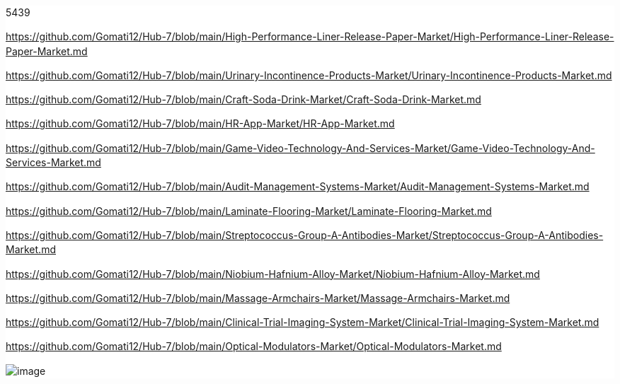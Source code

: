 5439</p><p><a href="https://github.com/Gomati12/Hub-7/blob/main/High-Performance-Liner-Release-Paper-Market/High-Performance-Liner-Release-Paper-Market.md">https://github.com/Gomati12/Hub-7/blob/main/High-Performance-Liner-Release-Paper-Market/High-Performance-Liner-Release-Paper-Market.md</a></p><p><a href="https://github.com/Gomati12/Hub-7/blob/main/Urinary-Incontinence-Products-Market/Urinary-Incontinence-Products-Market.md">https://github.com/Gomati12/Hub-7/blob/main/Urinary-Incontinence-Products-Market/Urinary-Incontinence-Products-Market.md</a></p><p><a href="https://github.com/Gomati12/Hub-7/blob/main/Craft-Soda-Drink-Market/Craft-Soda-Drink-Market.md">https://github.com/Gomati12/Hub-7/blob/main/Craft-Soda-Drink-Market/Craft-Soda-Drink-Market.md</a></p><p><a href="https://github.com/Gomati12/Hub-7/blob/main/HR-App-Market/HR-App-Market.md">https://github.com/Gomati12/Hub-7/blob/main/HR-App-Market/HR-App-Market.md</a></p><p><a href="https://github.com/Gomati12/Hub-7/blob/main/Game-Video-Technology-And-Services-Market/Game-Video-Technology-And-Services-Market.md">https://github.com/Gomati12/Hub-7/blob/main/Game-Video-Technology-And-Services-Market/Game-Video-Technology-And-Services-Market.md</a></p><p><a href="https://github.com/Gomati12/Hub-7/blob/main/Audit-Management-Systems-Market/Audit-Management-Systems-Market.md">https://github.com/Gomati12/Hub-7/blob/main/Audit-Management-Systems-Market/Audit-Management-Systems-Market.md</a></p><p><a href="https://github.com/Gomati12/Hub-7/blob/main/Laminate-Flooring-Market/Laminate-Flooring-Market.md">https://github.com/Gomati12/Hub-7/blob/main/Laminate-Flooring-Market/Laminate-Flooring-Market.md</a></p><p><a href="https://github.com/Gomati12/Hub-7/blob/main/Streptococcus-Group-A-Antibodies-Market/Streptococcus-Group-A-Antibodies-Market.md">https://github.com/Gomati12/Hub-7/blob/main/Streptococcus-Group-A-Antibodies-Market/Streptococcus-Group-A-Antibodies-Market.md</a></p><p><a href="https://github.com/Gomati12/Hub-7/blob/main/Niobium-Hafnium-Alloy-Market/Niobium-Hafnium-Alloy-Market.md">https://github.com/Gomati12/Hub-7/blob/main/Niobium-Hafnium-Alloy-Market/Niobium-Hafnium-Alloy-Market.md</a></p><p><a href="https://github.com/Gomati12/Hub-7/blob/main/Massage-Armchairs-Market/Massage-Armchairs-Market.md">https://github.com/Gomati12/Hub-7/blob/main/Massage-Armchairs-Market/Massage-Armchairs-Market.md</a></p><p><a href="https://github.com/Gomati12/Hub-7/blob/main/Clinical-Trial-Imaging-System-Market/Clinical-Trial-Imaging-System-Market.md">https://github.com/Gomati12/Hub-7/blob/main/Clinical-Trial-Imaging-System-Market/Clinical-Trial-Imaging-System-Market.md</a></p><p><a href="https://github.com/Gomati12/Hub-7/blob/main/Optical-Modulators-Market/Optical-Modulators-Market.md">https://github.com/Gomati12/Hub-7/blob/main/Optical-Modulators-Market/Optical-Modulators-Market.md</a></p>
![image](https://github.com/user-attachments/assets/c4bb9755-fc96-4caf-9e31-71caa9a05433)
